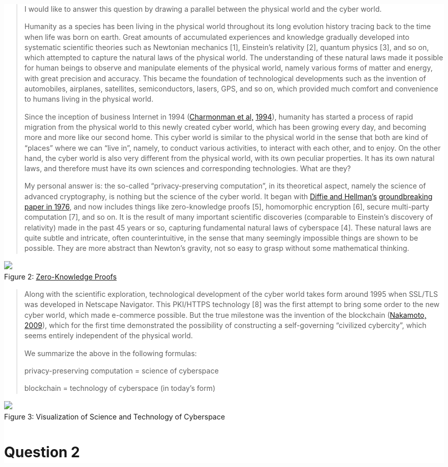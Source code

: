 > I would like to answer this question by drawing a parallel between the physical world and the cyber world.
> 
> Humanity as a species has been living in the physical world throughout its long evolution history tracing back to the time when life was born on earth. Great amounts of accumulated experiences and knowledge gradually developed into systematic scientific theories such as Newtonian mechanics \[1\], Einstein’s relativity \[2\], quantum physics \[3\], and so on, which attempted to capture the natural laws of the physical world. The understanding of these natural laws made it possible for human beings to observe and manipulate elements of the physical world, namely various forms of matter and energy, with great precision and accuracy. This became the foundation of technological developments such as the invention of automobiles, airplanes, satellites, semiconductors, lasers, GPS, and so on, which provided much comfort and convenience to humans living in the physical world.
> 
> Since the inception of business Internet in 1994 ([Charmonman et al,](https://repository.au.edu/bitstream/handle/6623004553/12963/au-ijcim-v2-n3-1.pdf?sequence=1) [1994](https://repository.au.edu/bitstream/handle/6623004553/12963/au-ijcim-v2-n3-1.pdf?sequence=1)), humanity has started a process of rapid migration from the physical world to this newly created cyber world, which has been growing every day, and becoming more and more like our second home. This cyber world is similar to the physical world in the sense that both are kind of “places” where we can “live in”, namely, to conduct various activities, to interact with each other, and to enjoy. On the other hand, the cyber world is also very different from the physical world, with its own peculiar properties. It has its own natural laws, and therefore must have its own sciences and corresponding technologies. What are they?
> 
> My personal answer is: the so-called “privacy-preserving computation”, in its theoretical aspect, namely the science of advanced cryptography, is nothing but the science of the cyber world. It began with [Diffie and Hellman’s](https://ee.stanford.edu/~hellman/publications/24.pdf) [groundbreaking paper in 1976](https://ee.stanford.edu/~hellman/publications/24.pdf), and now includes things like zero-knowledge proofs \[5\], homomorphic encryption \[6\], secure multi-party computation \[7\], and so on. It is the result of many important scientific discoveries (comparable to Einstein’s discovery of relativity) made in the past 45 years or so, capturing fundamental natural laws of cyberspace \[4\]. These natural laws are quite subtle and intricate, often counterintuitive, in the sense that many seemingly impossible things are shown to be possible. They are more abstract than Newton’s gravity, not so easy to grasp without some mathematical thinking.

![](https://miro.medium.com/max/1400/0*K-NGjYfFDQiKO5mr)<br />Figure  2: [Zero-Knowledge Proofs](https://techcommunity.microsoft.com/t5/identity-standards-blog/advancing-privacy-with-zero-knowledge-proof-credentials/ba-p/1441554)

> Along with the scientific exploration, technological development of the cyber world takes form around 1995 when SSL/TLS was developed in Netscape Navigator. This PKI/HTTPS technology \[8\] was the first attempt to bring some order to the new cyber world, which made e-commerce possible. But the true milestone was the invention of the blockchain ([Nakamoto, 2009](https://bitcoin.org/bitcoin.pdf)), which for the first time demonstrated the possibility of constructing a self-governing “civilized cybercity”, which seems entirely independent of the physical world.
> 
> We summarize the above in the following formulas:
> 
> privacy-preserving computation = science of cyberspace
> 
> blockchain = technology of cyberspace (in today’s form)

![](https://miro.medium.com/max/1400/0*KD-N-a8VfJeQ6qAZ)<br />Figure  3: Visualization of Science and Technology of Cyberspace

Question 2
==========
